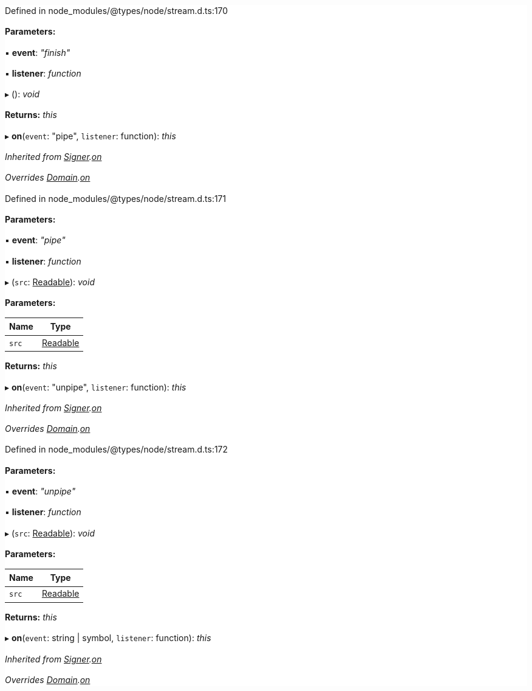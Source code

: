 Defined in node_modules/@types/node/stream.d.ts:170

**Parameters:**

▪ **event**: *"finish"*

▪ **listener**: *function*

▸ (): *void*

**Returns:** *this*

▸ **on**(`event`: "pipe", `listener`: function): *this*

*Inherited from [Signer](_crypto_.signer.md).[on](_crypto_.signer.md#on)*

*Overrides [Domain](_domain_.domain.md).[on](_domain_.domain.md#on)*

Defined in node_modules/@types/node/stream.d.ts:171

**Parameters:**

▪ **event**: *"pipe"*

▪ **listener**: *function*

▸ (`src`: [Readable](_stream_.internal.readable.md)): *void*

**Parameters:**

Name | Type |
------ | ------ |
`src` | [Readable](_stream_.internal.readable.md) |

**Returns:** *this*

▸ **on**(`event`: "unpipe", `listener`: function): *this*

*Inherited from [Signer](_crypto_.signer.md).[on](_crypto_.signer.md#on)*

*Overrides [Domain](_domain_.domain.md).[on](_domain_.domain.md#on)*

Defined in node_modules/@types/node/stream.d.ts:172

**Parameters:**

▪ **event**: *"unpipe"*

▪ **listener**: *function*

▸ (`src`: [Readable](_stream_.internal.readable.md)): *void*

**Parameters:**

Name | Type |
------ | ------ |
`src` | [Readable](_stream_.internal.readable.md) |

**Returns:** *this*

▸ **on**(`event`: string | symbol, `listener`: function): *this*

*Inherited from [Signer](_crypto_.signer.md).[on](_crypto_.signer.md#on)*

*Overrides [Domain](_domain_.domain.md).[on](_domain_.domain.md#on)*

